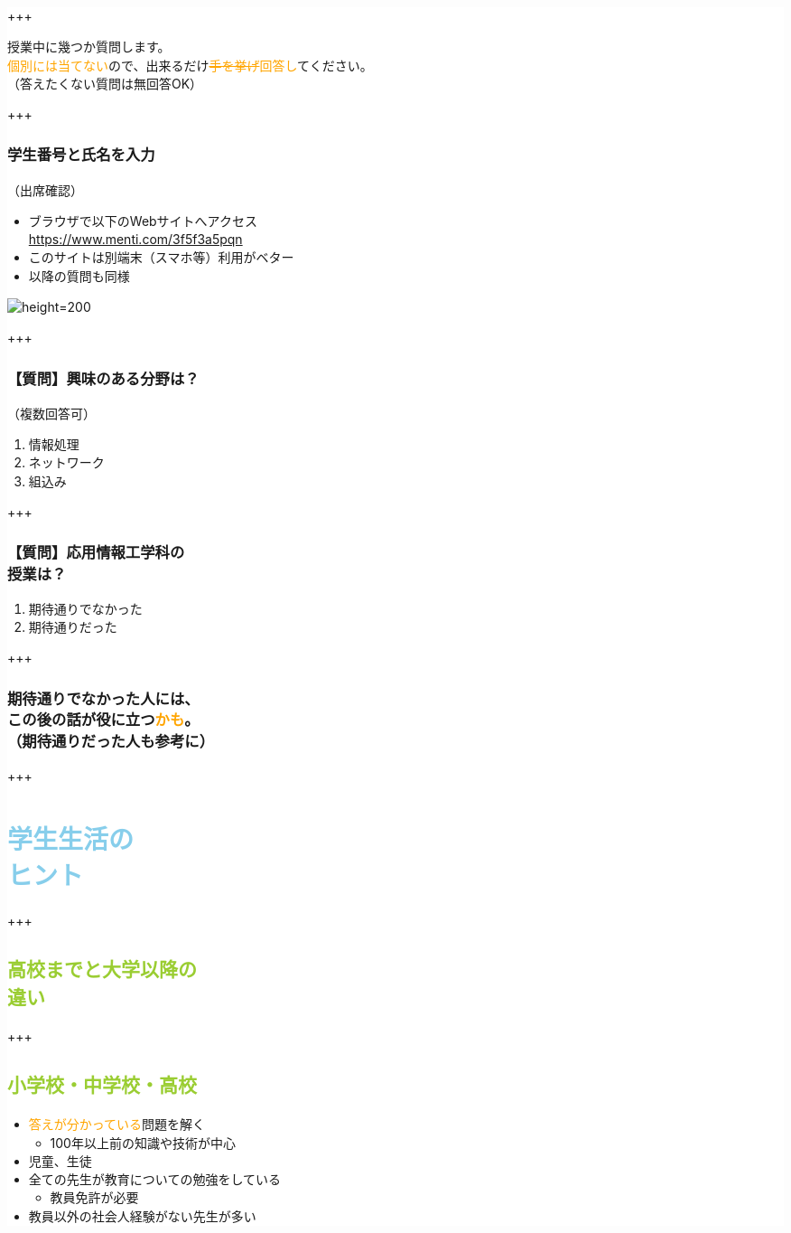 +++

授業中に幾つか質問します。  
<font color="orange">個別には当てない</font>ので、出来るだけ<font color="orange">~~手を挙げ~~回答し</font>てください。  
（答えたくない質問は無回答OK）

+++

### 学生番号と氏名を入力
（出席確認）
- ブラウザで以下のWebサイトへアクセス  
https://www.menti.com/3f5f3a5pqn  
- このサイトは別端末（スマホ等）利用がベター
- 以降の質問も同様

![height=200](https://dl.dropboxusercontent.com/s/4kkqit8nsxtixgl/ce_incentive200615_qr.png)

+++

### 【質問】興味のある分野は？
（複数回答可）
1. 情報処理
2. ネットワーク
3. 組込み

+++

### 【質問】応用情報工学科の<br>授業は？
1. 期待通りでなかった
2. 期待通りだった

+++

### 期待通りでなかった人には、<br>この後の話が役に立つ<font color="orange">かも</font>。<br>（期待通りだった人も参考に）

+++

# <font color="skyblue">学生生活の<br>ヒント</font>

+++

## <font color="yellowgreen">高校までと大学以降の<br>違い</font>

+++

## <font color="yellowgreen">小学校・中学校・高校</font>
- <font color="orange">答えが分かっている</font>問題を解く
  - 100年以上前の知識や技術が中心
- 児童、生徒
- 全ての先生が教育についての勉強をしている
  - 教員免許が必要
- 教員以外の社会人経験がない先生が多い
